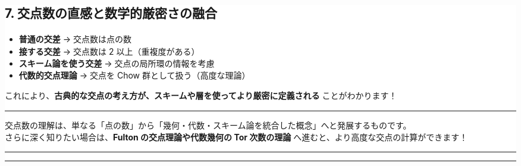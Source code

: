 
## **7. 交点数の直感と数学的厳密さの融合**
- **普通の交差** → 交点数は点の数
- **接する交差** → 交点数は 2 以上（重複度がある）
- **スキーム論を使う交差** → 交点の局所環の情報を考慮
- **代数的交点理論** → 交点を Chow 群として扱う（高度な理論）

これにより、**古典的な交点の考え方が、スキームや層を使ってより厳密に定義される** ことがわかります！

---

交点数の理解は、単なる「点の数」から「幾何・代数・スキーム論を統合した概念」へと発展するものです。  
さらに深く知りたい場合は、**Fulton の交点理論や代数幾何の Tor 次数の理論** へ進むと、より高度な交点の計算ができます！

---
---

